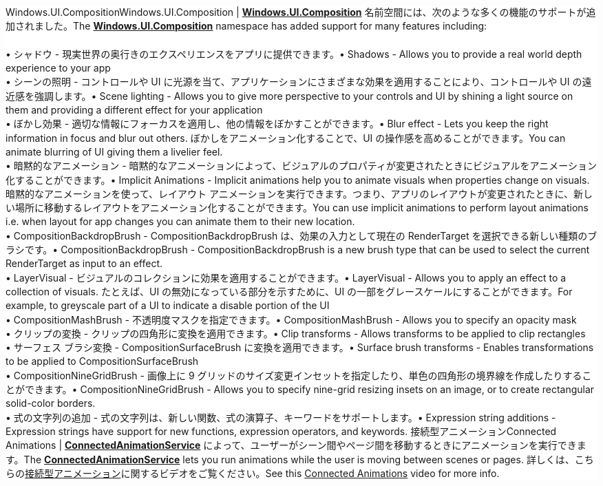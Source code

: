 <span data-ttu-id="e86b2-149">Windows.UI.Composition</span><span class="sxs-lookup"><span data-stu-id="e86b2-149">Windows.UI.Composition</span></span> | <span data-ttu-id="e86b2-150">[**Windows.UI.Composition**](https://msdn.microsoft.com/library/windows/apps/windows.ui.composition.aspx) 名前空間には、次のような多くの機能のサポートが追加されました。</span><span class="sxs-lookup"><span data-stu-id="e86b2-150">The [**Windows.UI.Composition**](https://msdn.microsoft.com/library/windows/apps/windows.ui.composition.aspx) namespace has added support for many features including:</span></span> <br/><br/><span data-ttu-id="e86b2-151">&bull; シャドウ - 現実世界の奥行きのエクスペリエンスをアプリに提供できます。</span><span class="sxs-lookup"><span data-stu-id="e86b2-151">&bull; Shadows - Allows you to provide a real world depth experience to your app</span></span> <br/><span data-ttu-id="e86b2-152">&bull; シーンの照明 - コントロールや UI に光源を当て、アプリケーションにさまざまな効果を適用することにより、コントロールや UI の遠近感を強調します。</span><span class="sxs-lookup"><span data-stu-id="e86b2-152">&bull; Scene lighting - Allows you to give more perspective to your controls and UI by shining a light source on them and providing a different effect for your application</span></span><br/><span data-ttu-id="e86b2-153">&bull; ぼかし効果 - 適切な情報にフォーカスを適用し、他の情報をぼかすことができます。</span><span class="sxs-lookup"><span data-stu-id="e86b2-153">&bull;  Blur effect - Lets you keep the right information in focus and blur out others.</span></span> <span data-ttu-id="e86b2-154">ぼかしをアニメーション化することで、UI の操作感を高めることができます。</span><span class="sxs-lookup"><span data-stu-id="e86b2-154">You can animate blurring of UI giving them a livelier feel.</span></span>  <br/><span data-ttu-id="e86b2-155">&bull; 暗黙的なアニメーション - 暗黙的なアニメーションによって、ビジュアルのプロパティが変更されたときにビジュアルをアニメーション化することができます。</span><span class="sxs-lookup"><span data-stu-id="e86b2-155">&bull; Implicit Animations - Implicit animations help you to animate visuals when properties change on visuals.</span></span> <span data-ttu-id="e86b2-156">暗黙的なアニメーションを使って、レイアウト アニメーションを実行できます。つまり、アプリのレイアウトが変更されたときに、新しい場所に移動するレイアウトをアニメーション化することができます。</span><span class="sxs-lookup"><span data-stu-id="e86b2-156">You can use implicit animations to perform layout animations i.e. when layout for app changes you can animate them to their new location.</span></span> <br/><span data-ttu-id="e86b2-157">&bull; CompositionBackdropBrush - CompositionBackdropBrush は、効果の入力として現在の RenderTarget を選択できる新しい種類のブラシです。</span><span class="sxs-lookup"><span data-stu-id="e86b2-157">&bull; CompositionBackdropBrush - CompositionBackdropBrush is a new brush type that can be used to select the current RenderTarget as input to an effect.</span></span><br/><span data-ttu-id="e86b2-158">&bull; LayerVisual - ビジュアルのコレクションに効果を適用することができます。</span><span class="sxs-lookup"><span data-stu-id="e86b2-158">&bull; LayerVisual - Allows you to apply an effect to a collection of visuals.</span></span> <span data-ttu-id="e86b2-159">たとえば、UI の無効になっている部分を示すために、UI の一部をグレースケールにすることができます。</span><span class="sxs-lookup"><span data-stu-id="e86b2-159">For example, to greyscale part of a UI to indicate a disable portion of the UI</span></span><br/><span data-ttu-id="e86b2-160">&bull; CompositionMashBrush - 不透明度マスクを指定できます。</span><span class="sxs-lookup"><span data-stu-id="e86b2-160">&bull; CompositionMashBrush - Allows you to specify an opacity mask</span></span><br/><span data-ttu-id="e86b2-161">&bull; クリップの変換 - クリップの四角形に変換を適用できます。</span><span class="sxs-lookup"><span data-stu-id="e86b2-161">&bull; Clip transforms - Allows transforms to be applied to clip rectangles</span></span><br/><span data-ttu-id="e86b2-162">&bull; サーフェス ブラシ変換 - CompositionSurfaceBrush に変換を適用できます。</span><span class="sxs-lookup"><span data-stu-id="e86b2-162">&bull; Surface brush transforms - Enables transformations to be applied to CompositionSurfaceBrush</span></span><br/><span data-ttu-id="e86b2-163">&bull; CompositionNineGridBrush - 画像上に 9 グリッドのサイズ変更インセットを指定したり、単色の四角形の境界線を作成したりすることができます。</span><span class="sxs-lookup"><span data-stu-id="e86b2-163">&bull; CompositionNineGridBrush - Allows you to specify nine-grid resizing insets on an image, or to create rectangular solid-color borders.</span></span><br/><span data-ttu-id="e86b2-164">&bull; 式の文字列の追加 - 式の文字列は、新しい関数、式の演算子、キーワードをサポートします。</span><span class="sxs-lookup"><span data-stu-id="e86b2-164">&bull; Expression string additions - Expression strings have support for new functions, expression operators,  and keywords.</span></span>
<span data-ttu-id="e86b2-165">接続型アニメーション</span><span class="sxs-lookup"><span data-stu-id="e86b2-165">Connected Animations</span></span> | <span data-ttu-id="e86b2-166">[**ConnectedAnimationService**](https://msdn.microsoft.com/library/windows/apps/windows.ui.xaml.media.animation.connectedanimationservice.aspx) によって、ユーザーがシーン間やページ間を移動するときにアニメーションを実行できます。</span><span class="sxs-lookup"><span data-stu-id="e86b2-166">The [**ConnectedAnimationService**](https://msdn.microsoft.com/library/windows/apps/windows.ui.xaml.media.animation.connectedanimationservice.aspx) lets you run animations while the user is moving between scenes or pages.</span></span> <span data-ttu-id="e86b2-167">詳しくは、こちらの[接続型アニメーション](https://channel9.msdn.com/Events/Build/2016/P485)に関するビデオをご覧ください。</span><span class="sxs-lookup"><span data-stu-id="e86b2-167">See this [Connected Animations](https://channel9.msdn.com/Events/Build/2016/P485) video for more info.</span></span>